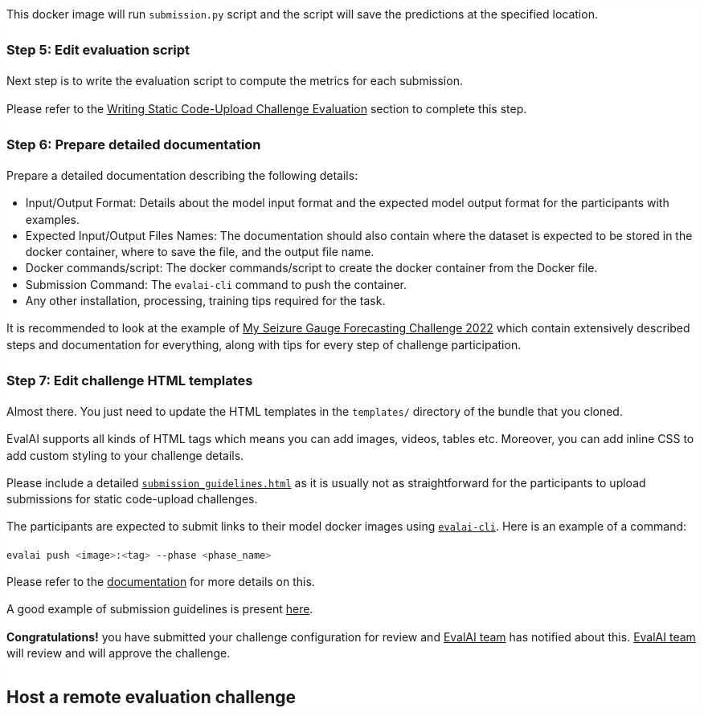 This docker image will run `submission.py` script and the script will save the predictions at the specified location.

### Step 5: Edit evaluation script

Next step is to write the evaluation script to compute the metrics for each submission.

Please refer to the [Writing Static Code-Upload Challenge Evaluation](evaluation_scripts.html#writing-static-code-upload-challenge-evaluation) section to complete this step.

### Step 6: Prepare detailed documentation

Prepare a detailed documentation describing the following details:

- Input/Output Format: Details about the model input format and the expected model output format for the participants with examples.
- Expected Input/Output Files Names: The documentation should also contain where the dataset is expected to be stored in the docker container, where to save the file, and the output file name.
- Docker commands/script: The docker commands/script to create the docker container from the Docker file.
- Submission Command: The `evalai-cli` command to push the container.
- Any other installation, processing, training tips required for the task.

It is recommended to look at the example of [My Seizure Gauge Forecasting Challenge 2022](https://github.com/seermedical/msg-2022) which contain extensively described steps and documentation for everything, along with tips for every step of challenge participation.

### Step 7: Edit challenge HTML templates

Almost there. You just need to update the HTML templates in the `templates/` directory of the bundle that you cloned.

EvalAI supports all kinds of HTML tags which means you can add images, videos, tables etc. Moreover, you can add inline CSS to add custom styling to your challenge details.

Please include a detailed [`submission_guidelines.html`](https://github.com/Cloud-CV/EvalAI-Starters/blob/master/templates/submission_guidelines.html) as it is usually not as straightforward for the participants to upload submissions for static code-upload challenges.

The participants are expected to submit links to their model docker images using [`evalai-cli`](https://github.com/Cloud-CV/evalai-cli/). Here is an example of a command:

```sh
evalai push <image>:<tag> --phase <phase_name>
```

Please refer to the [documentation](https://cli.eval.ai/) for more details on this.

A good example of submission guidelines is present [here](https://eval.ai/web/challenges/challenge-page/1693/submission).



**Congratulations!** you have submitted your challenge configuration for review and [EvalAI team](https://eval.ai/team) has notified about this. [EvalAI team](https://eval.ai/team) will review and will approve the challenge.

## Host a remote evaluation challenge
